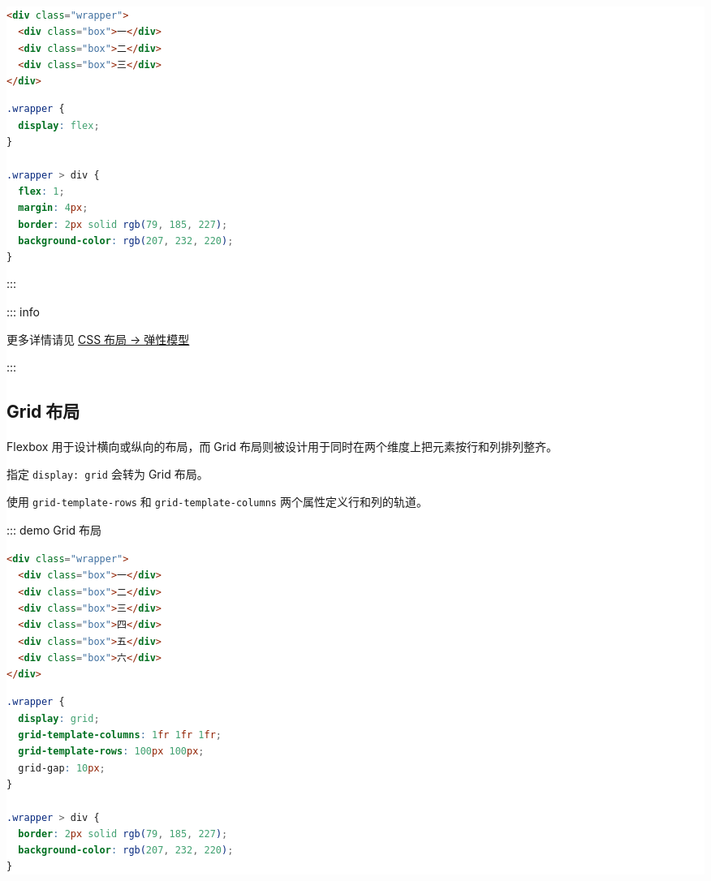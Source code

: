 ```html
<div class="wrapper">
  <div class="box">一</div>
  <div class="box">二</div>
  <div class="box">三</div>
</div>
```

```css
.wrapper {
  display: flex;
}

.wrapper > div {
  flex: 1;
  margin: 4px;
  border: 2px solid rgb(79, 185, 227);
  background-color: rgb(207, 232, 220);
}
```

:::

::: info

更多详情请见 [CSS 布局 → 弹性模型](flex.md)

:::

## Grid 布局

Flexbox 用于设计横向或纵向的布局，而 Grid 布局则被设计用于同时在两个维度上把元素按行和列排列整齐。

指定 `display: grid` 会转为 Grid 布局。

使用 `grid-template-rows` 和 `grid-template-columns` 两个属性定义行和列的轨道。

::: demo Grid 布局

```html
<div class="wrapper">
  <div class="box">一</div>
  <div class="box">二</div>
  <div class="box">三</div>
  <div class="box">四</div>
  <div class="box">五</div>
  <div class="box">六</div>
</div>
```

```css
.wrapper {
  display: grid;
  grid-template-columns: 1fr 1fr 1fr;
  grid-template-rows: 100px 100px;
  grid-gap: 10px;
}

.wrapper > div {
  border: 2px solid rgb(79, 185, 227);
  background-color: rgb(207, 232, 220);
}
```
